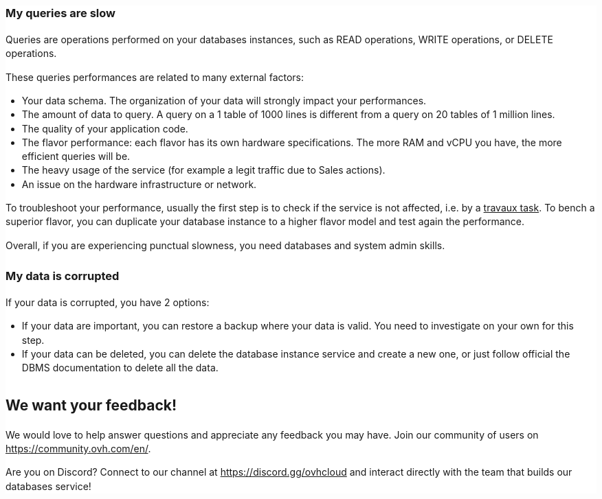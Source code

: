 ### My queries are slow

Queries are operations performed on your databases instances, such as READ operations, WRITE operations, or DELETE operations.

These queries performances are related to many external factors:

- Your data schema. The organization of your data will strongly impact your performances.
- The amount of data to query. A query on a 1 table of 1000 lines is different from a query on 20 tables of 1 million lines.
- The quality of your application code.
- The flavor performance: each flavor has its own hardware specifications. The more RAM and vCPU you have, the more efficient queries will be.
- The heavy usage of the service (for example a legit traffic due to Sales actions).
- An issue on the hardware infrastructure or network.

To troubleshoot your performance, usually the first step is to check if the service is not affected, i.e. by a [travaux task](https://www.status-ovhcloud.com/).
To bench a superior flavor, you can duplicate your database instance to a higher flavor model and test again the performance.

Overall, if you are experiencing punctual slowness, you need databases and system admin skills.

### My data is corrupted

If your data is corrupted, you have 2 options:

- If your data are important, you can restore a backup where your data is valid. You need to investigate on your own for this step.
- If your data can be deleted, you can delete the database instance service and create a new one, or just follow official the DBMS documentation to delete all the data.

## We want your feedback!

We would love to help answer questions and appreciate any feedback you may have. Join our community of users on <https://community.ovh.com/en/>.

Are you on Discord? Connect to our channel at <https://discord.gg/ovhcloud> and interact directly with the team that builds our databases service!
